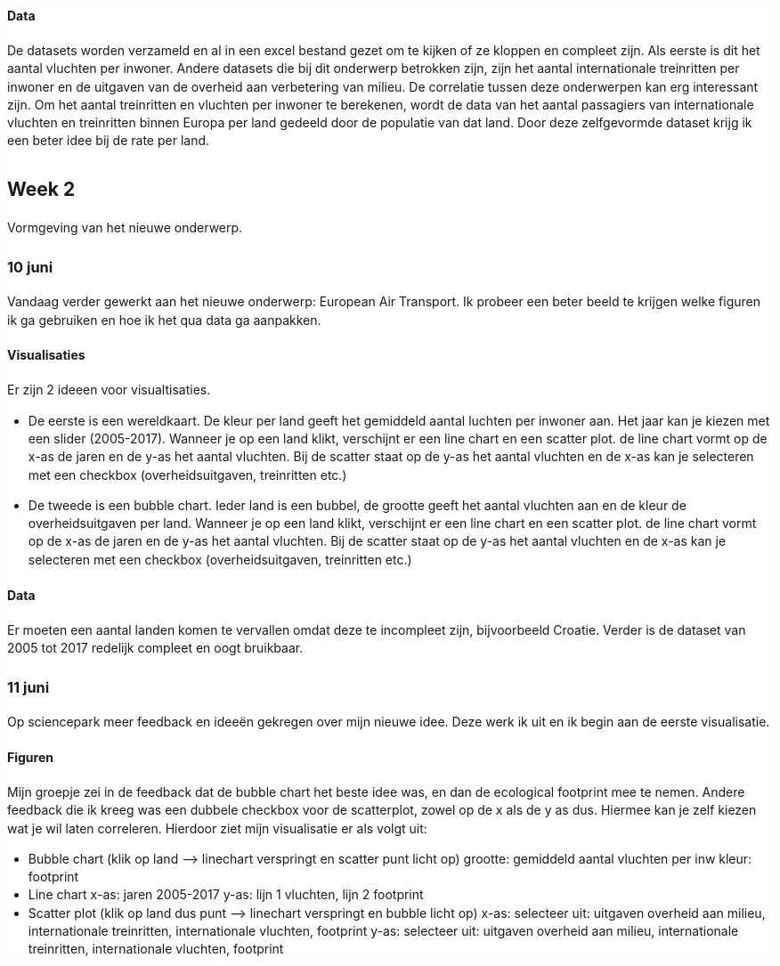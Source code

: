 #### Data
De datasets worden verzameld en al in een excel bestand gezet om te kijken of ze kloppen en compleet zijn. Als eerste is dit het aantal vluchten per inwoner. Andere datasets die bij dit onderwerp betrokken zijn, zijn het aantal internationale treinritten per inwoner en de uitgaven van de overheid aan verbetering van milieu. De correlatie tussen deze onderwerpen kan erg interessant zijn. Om het aantal treinritten en vluchten per inwoner te berekenen, wordt de data van het aantal passagiers van internationale vluchten en treinritten binnen Europa per land gedeeld door de populatie van dat land. Door deze zelfgevormde dataset krijg ik een beter idee bij de rate per land.

## Week 2
Vormgeving van het nieuwe onderwerp.

### 10 juni
Vandaag verder gewerkt aan het nieuwe onderwerp: European Air Transport. Ik probeer een beter beeld te krijgen welke figuren ik ga gebruiken en hoe ik het qua data ga aanpakken.

#### Visualisaties
Er zijn 2 ideeen voor visualtisaties.

* De eerste is een wereldkaart. De kleur per land geeft het gemiddeld aantal luchten per inwoner aan. Het jaar kan je kiezen met een slider (2005-2017). Wanneer je op een land klikt, verschijnt er een line chart en een scatter plot. de line chart vormt op de x-as de jaren en de y-as het aantal vluchten. Bij de scatter staat op de y-as het aantal vluchten en de x-as kan je selecteren met een checkbox (overheidsuitgaven, treinritten etc.)

* De tweede is een bubble chart. Ieder land is een bubbel, de grootte geeft het aantal vluchten aan en de kleur de overheidsuitgaven per land. Wanneer je op een land klikt, verschijnt er een line chart en een scatter plot. de line chart vormt op de x-as de jaren en de y-as het aantal vluchten. Bij de scatter staat op de y-as het aantal vluchten en de x-as kan je selecteren met een checkbox (overheidsuitgaven, treinritten etc.)

#### Data
Er moeten een aantal landen komen te vervallen omdat deze te incompleet zijn, bijvoorbeeld Croatie. Verder is de dataset van 2005 tot 2017 redelijk compleet en oogt bruikbaar.

### 11 juni
Op sciencepark meer feedback en ideeën gekregen over mijn nieuwe idee. Deze werk ik uit en ik begin aan de eerste visualisatie.

#### Figuren
Mijn groepje zei in de feedback dat de bubble chart het beste idee was, en dan de ecological footprint mee te nemen. Andere feedback die ik kreeg was een dubbele checkbox voor de scatterplot, zowel op de x als de y as dus. Hiermee kan je zelf kiezen wat je wil laten correleren. Hierdoor ziet mijn visualisatie er als volgt uit:
* Bubble chart
(klik op land --> linechart verspringt en scatter punt licht op)
grootte: gemiddeld aantal vluchten per inw
kleur: footprint
* Line chart
x-as: jaren 2005-2017
y-as: lijn 1 vluchten, lijn 2 footprint
* Scatter plot
(klik op land dus punt --> linechart verspringt en bubble licht op)
x-as: selecteer uit: uitgaven overheid aan milieu, internationale treinritten, internationale vluchten, footprint
y-as: selecteer uit: uitgaven overheid aan milieu, internationale treinritten, internationale vluchten, footprint
